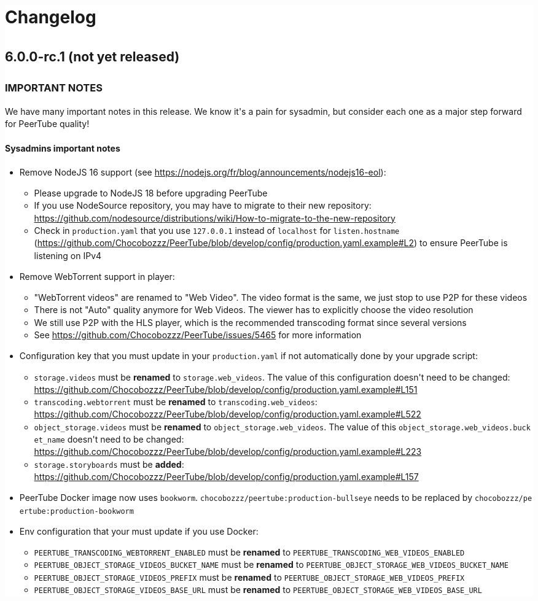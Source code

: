 # Changelog

## 6.0.0-rc.1 (not yet released)

### IMPORTANT NOTES

We have many important notes in this release. We know it's a pain for sysadmin, but consider each one as a major step forward for PeerTube quality!

#### Sysadmins important notes

  * Remove NodeJS 16 support (see https://nodejs.org/fr/blog/announcements/nodejs16-eol):
    * Please upgrade to NodeJS 18 before upgrading PeerTube
    * If you use NodeSource repository, you may have to migrate to their new repository: https://github.com/nodesource/distributions/wiki/How-to-migrate-to-the-new-repository
    * Check in `production.yaml` that you use `127.0.0.1` instead of `localhost` for `listen.hostname` (https://github.com/Chocobozzz/PeerTube/blob/develop/config/production.yaml.example#L2) to ensure PeerTube is listening on IPv4

  * Remove WebTorrent support in player:
    * "WebTorrent videos" are renamed to "Web Video". The video format is the same, we just stop to use P2P for these videos
    * There is not "Auto" quality anymore for Web Videos. The viewer has to explicitly choose the video resolution
    * We still use P2P with the HLS player, which is the recommended transcoding format since several versions
    * See https://github.com/Chocobozzz/PeerTube/issues/5465 for more information

  * Configuration key that you must update in your `production.yaml` if not automatically done by your upgrade script:
    * `storage.videos` must be **renamed** to `storage.web_videos`. The value of this configuration doesn't need to be changed: https://github.com/Chocobozzz/PeerTube/blob/develop/config/production.yaml.example#L151
    * `transcoding.webtorrent` must be **renamed** to `transcoding.web_videos`: https://github.com/Chocobozzz/PeerTube/blob/develop/config/production.yaml.example#L522
    * `object_storage.videos` must be **renamed** to `object_storage.web_videos`. The value of this `object_storage.web_videos.bucket_name` doesn't need to be changed: https://github.com/Chocobozzz/PeerTube/blob/develop/config/production.yaml.example#L223
    * `storage.storyboards` must be **added**: https://github.com/Chocobozzz/PeerTube/blob/develop/config/production.yaml.example#L157

  * PeerTube Docker image now uses `bookworm`. `chocobozzz/peertube:production-bullseye` needs to be replaced by `chocobozzz/peertube:production-bookworm`

  * Env configuration that your must update if you use Docker:
    * `PEERTUBE_TRANSCODING_WEBTORRENT_ENABLED` must be **renamed** to `PEERTUBE_TRANSCODING_WEB_VIDEOS_ENABLED`
    * `PEERTUBE_OBJECT_STORAGE_VIDEOS_BUCKET_NAME` must be **renamed** to `PEERTUBE_OBJECT_STORAGE_WEB_VIDEOS_BUCKET_NAME`
    * `PEERTUBE_OBJECT_STORAGE_VIDEOS_PREFIX` must be **renamed** to `PEERTUBE_OBJECT_STORAGE_WEB_VIDEOS_PREFIX`
    * `PEERTUBE_OBJECT_STORAGE_VIDEOS_BASE_URL` must be **renamed** to `PEERTUBE_OBJECT_STORAGE_WEB_VIDEOS_BASE_URL`
